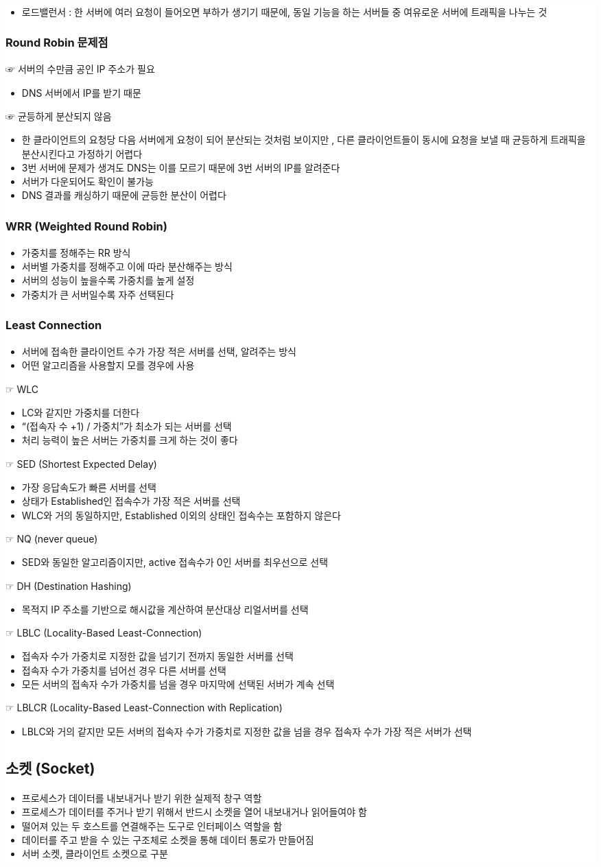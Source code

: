  * 로드밸런서 : 한 서버에 여러 요청이 들어오면 부하가 생기기 때문에, 동일 기능을 하는 서버들 중 여유로운 서버에 트래픽을 나누는 것
### Round Robin 문제점

☞ 서버의 수만큼 공인 IP 주소가 필요
 - DNS 서버에서 IP를 받기 때문

☞ 균등하게 분산되지 않음
 - 한 클라이언트의 요청당 다음 서버에게 요청이 되어 분산되는 것처럼 보이지만 , 다른 클라이언트들이 동시에 요청을 보낼 때 균등하게 트래픽을 분산시킨다고 가정하기 어렵다
 - 3번 서버에 문제가 생겨도 DNS는 이를 모르기 때문에 3번 서버의 IP를 알려준다
 - 서버가 다운되어도 확인이 불가능
 - DNS 결과를 캐싱하기 때문에 균등한 분산이 어렵다

### WRR (Weighted Round Robin)
 - 가중치를 정해주는 RR 방식
 - 서버별 가중치를 정해주고 이에 따라 분산해주는 방식
 - 서버의 성능이 높을수록 가중치를 높게 설정
 - 가중치가 큰 서버일수록 자주 선택된다

### Least Connection
 - 서버에 접속한 클라이언트 수가 가장 적은 서버를 선택, 알려주는 방식
 - 어떤 알고리즘을 사용할지 모를 경우에 사용

☞ WLC
 - LC와 같지만 가중치를 더한다
 - “(접속자 수 +1) / 가중치”가 최소가 되는 서버를 선택
 - 처리 능력이 높은 서버는 가중치를 크게 하는 것이 좋다

☞ SED (Shortest Expected Delay)
 - 가장 응답속도가 빠른 서버를 선택
 - 상태가 Established인 접속수가 가장 적은 서버를 선택
 - WLC와 거의 동일하지만, Established 이외의 상태인 접속수는 포함하지 않은다

☞ NQ (never queue)
 - SED와 동일한 알고리즘이지만, active 접속수가 0인 서버를 최우선으로 선택

☞ DH (Destination Hashing)
 - 목적지 IP 주소를 기반으로 해시값을 계산하여 분산대상 리얼서버를 선택

☞  LBLC (Locality-Based Least-Connection)
 - 접속자 수가 가중치로 지정한 값을 넘기기 전까지 동일한 서버를 선택
 - 접속자 수가 가중치를 넘어선 경우 다른 서버를 선택
 - 모든 서버의 접속자 수가 가중치를 넘을 경우 마지막에 선택된 서버가 계속 선택

☞ LBLCR (Locality-Based Least-Connection with Replication)
 - LBLC와 거의 같지만 모든 서버의 접속자 수가 가중치로 지정한 값을 넘을 경우 접속자 수가 가장 적은 서버가 선택


## 소켓 (Socket)
 - 프로세스가 데이터를 내보내거나 받기 위한 실제적 창구 역할
 - 프로세스가 데이터를 주거나 받기 위해서 반드시 소켓을 열어 내보내거나 읽어들여야 함
 - 떨어져 있는 두 호스트를 연결해주는 도구로 인터페이스 역할을 함
 - 데이터를 주고 받을 수 있는 구조체로 소켓을 통해 데이터 통로가 만들어짐
 - 서버 소켓, 클라이언트 소켓으로 구분
